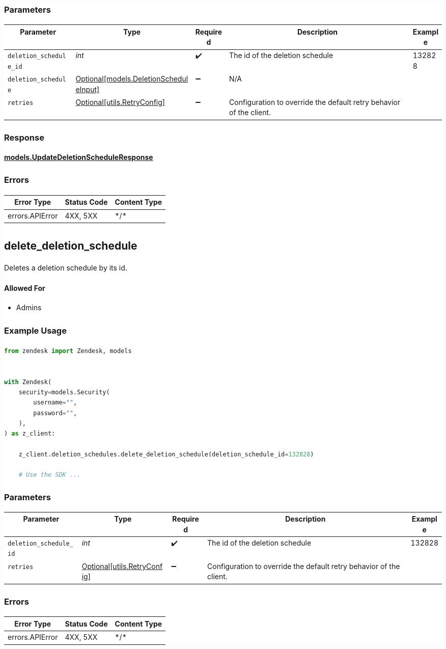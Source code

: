 ### Parameters

| Parameter                                                                       | Type                                                                            | Required                                                                        | Description                                                                     | Example                                                                         |
| ------------------------------------------------------------------------------- | ------------------------------------------------------------------------------- | ------------------------------------------------------------------------------- | ------------------------------------------------------------------------------- | ------------------------------------------------------------------------------- |
| `deletion_schedule_id`                                                          | *int*                                                                           | :heavy_check_mark:                                                              | The id of the deletion schedule                                                 | 132828                                                                          |
| `deletion_schedule`                                                             | [Optional[models.DeletionScheduleInput]](../../models/deletionscheduleinput.md) | :heavy_minus_sign:                                                              | N/A                                                                             |                                                                                 |
| `retries`                                                                       | [Optional[utils.RetryConfig]](../../models/utils/retryconfig.md)                | :heavy_minus_sign:                                                              | Configuration to override the default retry behavior of the client.             |                                                                                 |

### Response

**[models.UpdateDeletionScheduleResponse](../../models/updatedeletionscheduleresponse.md)**

### Errors

| Error Type      | Status Code     | Content Type    |
| --------------- | --------------- | --------------- |
| errors.APIError | 4XX, 5XX        | \*/\*           |

## delete_deletion_schedule

Deletes a deletion schedule by its id.

#### Allowed For

* Admins


### Example Usage

```python
from zendesk import Zendesk, models


with Zendesk(
    security=models.Security(
        username="",
        password="",
    ),
) as z_client:

    z_client.deletion_schedules.delete_deletion_schedule(deletion_schedule_id=132828)

    # Use the SDK ...

```

### Parameters

| Parameter                                                           | Type                                                                | Required                                                            | Description                                                         | Example                                                             |
| ------------------------------------------------------------------- | ------------------------------------------------------------------- | ------------------------------------------------------------------- | ------------------------------------------------------------------- | ------------------------------------------------------------------- |
| `deletion_schedule_id`                                              | *int*                                                               | :heavy_check_mark:                                                  | The id of the deletion schedule                                     | 132828                                                              |
| `retries`                                                           | [Optional[utils.RetryConfig]](../../models/utils/retryconfig.md)    | :heavy_minus_sign:                                                  | Configuration to override the default retry behavior of the client. |                                                                     |

### Errors

| Error Type      | Status Code     | Content Type    |
| --------------- | --------------- | --------------- |
| errors.APIError | 4XX, 5XX        | \*/\*           |